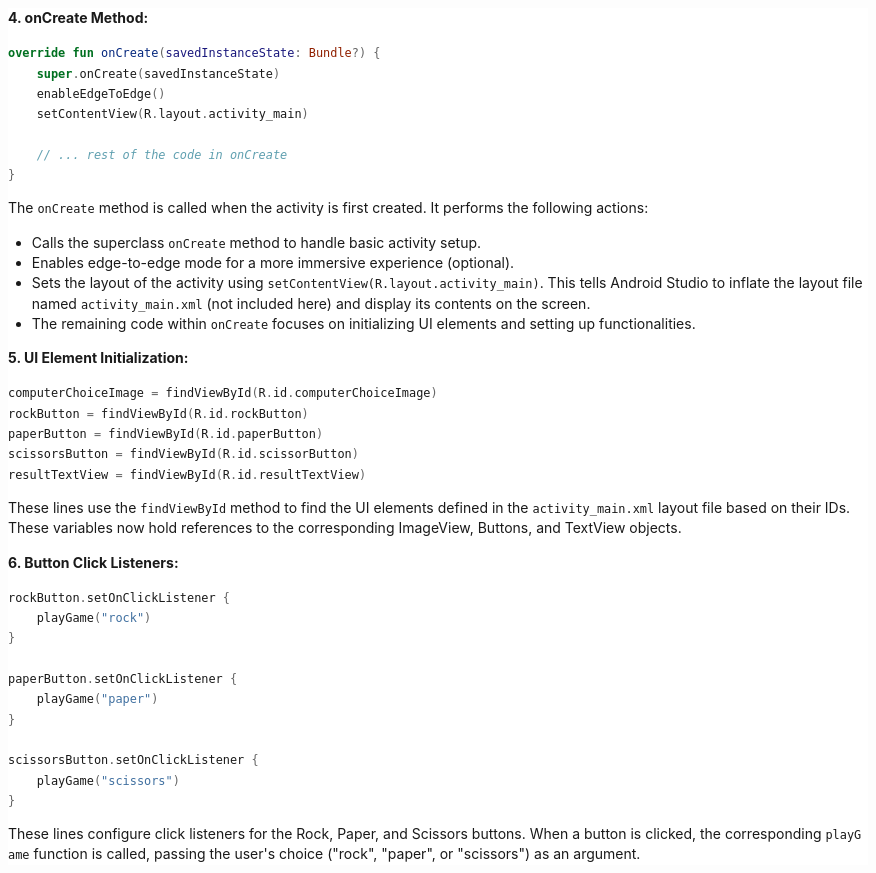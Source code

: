 **4. onCreate Method:**

```kotlin
override fun onCreate(savedInstanceState: Bundle?) {
    super.onCreate(savedInstanceState)
    enableEdgeToEdge()
    setContentView(R.layout.activity_main)

    // ... rest of the code in onCreate
}
```

The `onCreate` method is called when the activity is first created. It performs the following actions:

* Calls the superclass `onCreate` method to handle basic activity setup.
* Enables edge-to-edge mode for a more immersive experience (optional).
* Sets the layout of the activity using `setContentView(R.layout.activity_main)`. This tells Android Studio to inflate the layout file named `activity_main.xml` (not included here) and display its contents on the screen.
* The remaining code within `onCreate` focuses on initializing UI elements and setting up functionalities.

**5. UI Element Initialization:**

```kotlin
computerChoiceImage = findViewById(R.id.computerChoiceImage)
rockButton = findViewById(R.id.rockButton)
paperButton = findViewById(R.id.paperButton)
scissorsButton = findViewById(R.id.scissorButton)
resultTextView = findViewById(R.id.resultTextView)
```

These lines use the `findViewById` method to find the UI elements defined in the `activity_main.xml` layout file based on their IDs. These variables now hold references to the corresponding ImageView, Buttons, and TextView objects.

**6. Button Click Listeners:**

```kotlin
rockButton.setOnClickListener {
    playGame("rock")
}

paperButton.setOnClickListener {
    playGame("paper")
}

scissorsButton.setOnClickListener {
    playGame("scissors")
}
```

These lines configure click listeners for the Rock, Paper, and Scissors buttons. When a button is clicked, the corresponding `playGame` function is called, passing the user's choice ("rock", "paper", or "scissors") as an argument.
